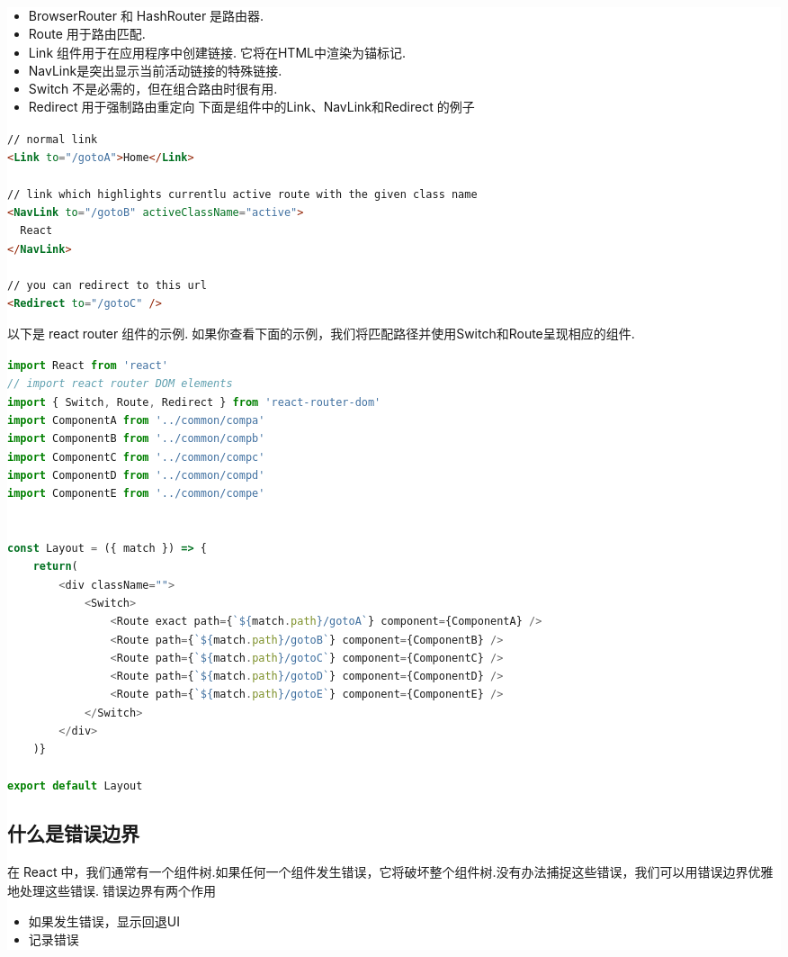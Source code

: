 - BrowserRouter 和 HashRouter 是路由器.
- Route 用于路由匹配.
- Link 组件用于在应用程序中创建链接. 它将在HTML中渲染为锚标记.
- NavLink是突出显示当前活动链接的特殊链接.
- Switch 不是必需的，但在组合路由时很有用.
- Redirect 用于强制路由重定向
下面是组件中的Link、NavLink和Redirect 的例子
```html
// normal link
<Link to="/gotoA">Home</Link>

// link which highlights currentlu active route with the given class name
<NavLink to="/gotoB" activeClassName="active">
  React
</NavLink>

// you can redirect to this url
<Redirect to="/gotoC" />
```
以下是 react router 组件的示例. 如果你查看下面的示例，我们将匹配路径并使用Switch和Route呈现相应的组件.
```js
import React from 'react'
// import react router DOM elements
import { Switch, Route, Redirect } from 'react-router-dom'
import ComponentA from '../common/compa'
import ComponentB from '../common/compb'
import ComponentC from '../common/compc'
import ComponentD from '../common/compd'
import ComponentE from '../common/compe'


const Layout = ({ match }) => {
    return(
        <div className="">
            <Switch>
                <Route exact path={`${match.path}/gotoA`} component={ComponentA} />
                <Route path={`${match.path}/gotoB`} component={ComponentB} />
                <Route path={`${match.path}/gotoC`} component={ComponentC} />
                <Route path={`${match.path}/gotoD`} component={ComponentD} />
                <Route path={`${match.path}/gotoE`} component={ComponentE} />
            </Switch>
        </div>
    )}

export default Layout
```
## 什么是错误边界
在 React 中，我们通常有一个组件树.如果任何一个组件发生错误，它将破坏整个组件树.没有办法捕捉这些错误，我们可以用错误边界优雅地处理这些错误.
错误边界有两个作用

- 如果发生错误，显示回退UI
- 记录错误
